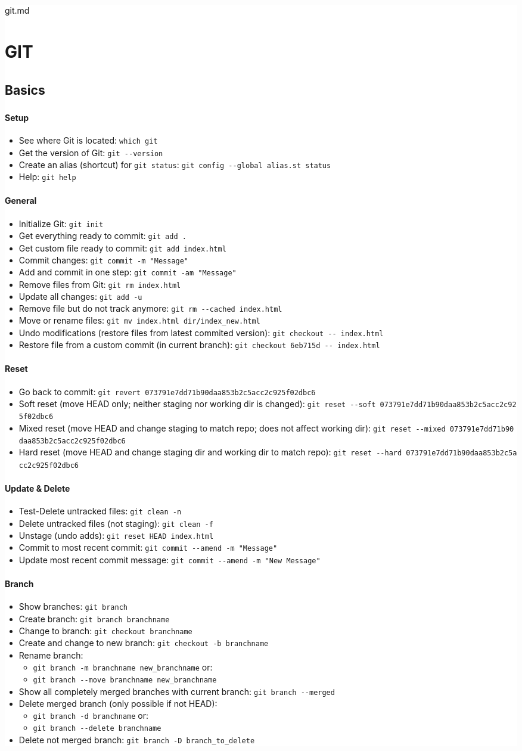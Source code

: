 ﻿git.md
# GIT

## Basics

#### Setup
* See where Git is located: `which git`
* Get the version of Git: `git --version`
* Create an alias (shortcut) for `git status`: `git config --global alias.st status`
* Help: `git help`

#### General
* Initialize Git: `git init`
* Get everything ready to commit: `git add .`
* Get custom file ready to commit: `git add index.html`
* Commit changes: `git commit -m "Message"`
* Add and commit in one step: `git commit -am "Message"`
* Remove files from Git: `git rm index.html`
* Update all changes: `git add -u`
* Remove file but do not track anymore: `git rm --cached index.html`
* Move or rename files: `git mv index.html dir/index_new.html`
* Undo modifications (restore files from latest commited version): `git checkout -- index.html`
* Restore file from a custom commit (in current branch): `git checkout 6eb715d -- index.html`

#### Reset
* Go back to commit: `git revert 073791e7dd71b90daa853b2c5acc2c925f02dbc6`
* Soft reset (move HEAD only; neither staging nor working dir is changed): `git reset --soft 073791e7dd71b90daa853b2c5acc2c925f02dbc6`
* Mixed reset (move HEAD and change staging to match repo; does not affect working dir): `git reset --mixed 073791e7dd71b90daa853b2c5acc2c925f02dbc6`
* Hard reset (move HEAD and change staging dir and working dir to match repo): `git reset --hard 073791e7dd71b90daa853b2c5acc2c925f02dbc6`

#### Update & Delete
* Test-Delete untracked files: `git clean -n`
* Delete untracked files (not staging): `git clean -f`
* Unstage (undo adds): `git reset HEAD index.html`
* Commit to most recent commit: `git commit --amend -m "Message"`
* Update most recent commit message: `git commit --amend -m "New Message"`

#### Branch
* Show branches: `git branch`
* Create branch: `git branch branchname`
* Change to branch: `git checkout branchname`
* Create and change to new branch: `git checkout -b branchname`
* Rename branch:
  * `git branch -m branchname new_branchname` or:
  * `git branch --move branchname new_branchname`
* Show all completely merged branches with current branch: `git branch --merged`
* Delete merged branch (only possible if not HEAD):
  * `git branch -d branchname` or:
  * `git branch --delete branchname`
* Delete not merged branch: `git branch -D branch_to_delete`
